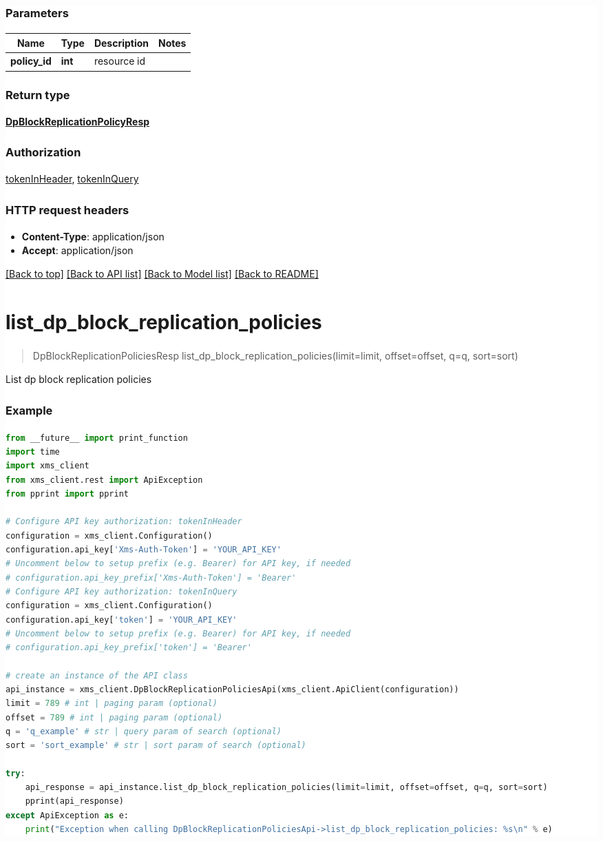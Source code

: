 ### Parameters

Name | Type | Description  | Notes
------------- | ------------- | ------------- | -------------
 **policy_id** | **int**| resource id | 

### Return type

[**DpBlockReplicationPolicyResp**](DpBlockReplicationPolicyResp.md)

### Authorization

[tokenInHeader](../README.md#tokenInHeader), [tokenInQuery](../README.md#tokenInQuery)

### HTTP request headers

 - **Content-Type**: application/json
 - **Accept**: application/json

[[Back to top]](#) [[Back to API list]](../README.md#documentation-for-api-endpoints) [[Back to Model list]](../README.md#documentation-for-models) [[Back to README]](../README.md)

# **list_dp_block_replication_policies**
> DpBlockReplicationPoliciesResp list_dp_block_replication_policies(limit=limit, offset=offset, q=q, sort=sort)



List dp block replication policies

### Example
```python
from __future__ import print_function
import time
import xms_client
from xms_client.rest import ApiException
from pprint import pprint

# Configure API key authorization: tokenInHeader
configuration = xms_client.Configuration()
configuration.api_key['Xms-Auth-Token'] = 'YOUR_API_KEY'
# Uncomment below to setup prefix (e.g. Bearer) for API key, if needed
# configuration.api_key_prefix['Xms-Auth-Token'] = 'Bearer'
# Configure API key authorization: tokenInQuery
configuration = xms_client.Configuration()
configuration.api_key['token'] = 'YOUR_API_KEY'
# Uncomment below to setup prefix (e.g. Bearer) for API key, if needed
# configuration.api_key_prefix['token'] = 'Bearer'

# create an instance of the API class
api_instance = xms_client.DpBlockReplicationPoliciesApi(xms_client.ApiClient(configuration))
limit = 789 # int | paging param (optional)
offset = 789 # int | paging param (optional)
q = 'q_example' # str | query param of search (optional)
sort = 'sort_example' # str | sort param of search (optional)

try:
    api_response = api_instance.list_dp_block_replication_policies(limit=limit, offset=offset, q=q, sort=sort)
    pprint(api_response)
except ApiException as e:
    print("Exception when calling DpBlockReplicationPoliciesApi->list_dp_block_replication_policies: %s\n" % e)
```
